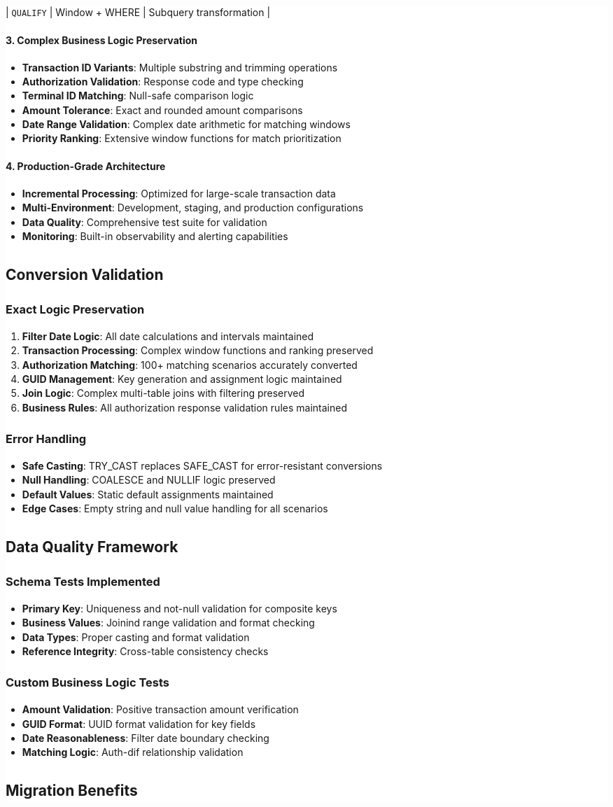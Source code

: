 | `QUALIFY` | Window + WHERE | Subquery transformation |

#### 3. Complex Business Logic Preservation
- **Transaction ID Variants**: Multiple substring and trimming operations
- **Authorization Validation**: Response code and type checking
- **Terminal ID Matching**: Null-safe comparison logic
- **Amount Tolerance**: Exact and rounded amount comparisons
- **Date Range Validation**: Complex date arithmetic for matching windows
- **Priority Ranking**: Extensive window functions for match prioritization

#### 4. Production-Grade Architecture
- **Incremental Processing**: Optimized for large-scale transaction data
- **Multi-Environment**: Development, staging, and production configurations
- **Data Quality**: Comprehensive test suite for validation
- **Monitoring**: Built-in observability and alerting capabilities

## Conversion Validation

### Exact Logic Preservation
1. **Filter Date Logic**: All date calculations and intervals maintained
2. **Transaction Processing**: Complex window functions and ranking preserved
3. **Authorization Matching**: 100+ matching scenarios accurately converted
4. **GUID Management**: Key generation and assignment logic maintained
5. **Join Logic**: Complex multi-table joins with filtering preserved
6. **Business Rules**: All authorization response validation rules maintained

### Error Handling
- **Safe Casting**: TRY_CAST replaces SAFE_CAST for error-resistant conversions
- **Null Handling**: COALESCE and NULLIF logic preserved
- **Default Values**: Static default assignments maintained
- **Edge Cases**: Empty string and null value handling for all scenarios

## Data Quality Framework

### Schema Tests Implemented
- **Primary Key**: Uniqueness and not-null validation for composite keys
- **Business Values**: Joinind range validation and format checking
- **Data Types**: Proper casting and format validation
- **Reference Integrity**: Cross-table consistency checks

### Custom Business Logic Tests
- **Amount Validation**: Positive transaction amount verification
- **GUID Format**: UUID format validation for key fields
- **Date Reasonableness**: Filter date boundary checking
- **Matching Logic**: Auth-dif relationship validation

## Migration Benefits
